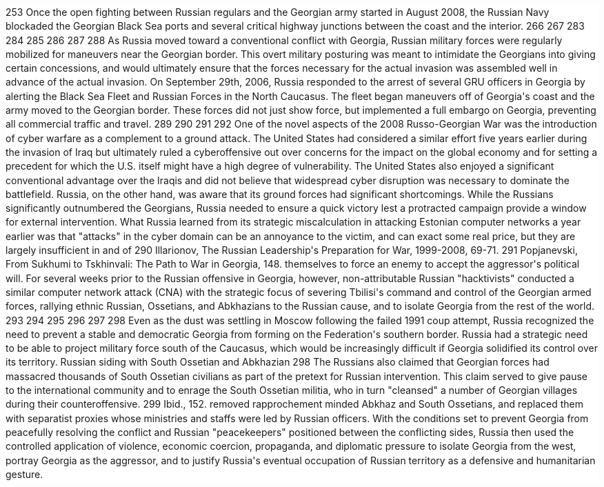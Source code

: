 253 Once the open fighting between Russian regulars and the Georgian army started in August 2008, the Russian Navy blockaded the Georgian Black Sea ports and several critical highway junctions between the coast and the interior. 
266
267
283
284
285
286
287
288
As Russia moved toward a conventional conflict with Georgia, Russian military forces were regularly mobilized for maneuvers near the Georgian border. This overt military posturing was meant to intimidate the Georgians into giving certain concessions, and would ultimately ensure that the forces necessary for the actual invasion was assembled well in advance of the actual invasion. On September 29th, 2006, Russia responded to the arrest of several GRU officers in Georgia by alerting the Black Sea Fleet and Russian Forces in the North Caucasus. The fleet began maneuvers off of Georgia's coast and the army moved to the Georgian border. These forces did not just show force, but implemented a full embargo on Georgia, preventing all commercial traffic and travel. 
289
290
291
292
One of the novel aspects of the 2008 Russo-Georgian War was the introduction of cyber warfare as a complement to a ground attack. The United States had considered a similar effort five years earlier during the invasion of Iraq but ultimately ruled a cyberoffensive out over concerns for the impact on the global economy and for setting a precedent for which the U.S. itself might have a high degree of vulnerability. The United States also enjoyed a significant conventional advantage over the Iraqis and did not believe that widespread cyber disruption was necessary to dominate the battlefield.
Russia, on the other hand, was aware that its ground forces had significant shortcomings.
While the Russians significantly outnumbered the Georgians, Russia needed to ensure a quick victory lest a protracted campaign provide a window for external intervention.
What Russia learned from its strategic miscalculation in attacking Estonian computer networks a year earlier was that "attacks" in the cyber domain can be an annoyance to the victim, and can exact some real price, but they are largely insufficient in and of 290 Illarionov, The Russian Leadership's Preparation for War, 1999-2008, 69-71.   291 Popjanevski, From Sukhumi to Tskhinvali: The Path to War in Georgia, 148.
themselves to force an enemy to accept the aggressor's political will. For several weeks prior to the Russian offensive in Georgia, however, non-attributable Russian "hacktivists" conducted a similar computer network attack (CNA) with the strategic focus of severing Tbilisi's command and control of the Georgian armed forces, rallying ethnic Russian, Ossetians, and Abkhazians to the Russian cause, and to isolate Georgia from the rest of the world. 
293
294
295
296
297
298
Even as the dust was settling in Moscow following the failed 1991 coup attempt, Russia recognized the need to prevent a stable and democratic Georgia from forming on the Federation's southern border. Russia had a strategic need to be able to project military force south of the Caucasus, which would be increasingly difficult if Georgia solidified its control over its territory. Russian siding with South Ossetian and Abkhazian 298 The Russians also claimed that Georgian forces had massacred thousands of South Ossetian civilians as part of the pretext for Russian intervention. This claim served to give pause to the international community and to enrage the South Ossetian militia, who in turn "cleansed" a number of Georgian villages during their counteroffensive.
299 Ibid., 152.
removed rapprochement minded Abkhaz and South Ossetians, and replaced them with separatist proxies whose ministries and staffs were led by Russian officers. With the conditions set to prevent Georgia from peacefully resolving the conflict and Russian "peacekeepers" positioned between the conflicting sides, Russia then used the controlled application of violence, economic coercion, propaganda, and diplomatic pressure to isolate Georgia from the west, portray Georgia as the aggressor, and to justify Russia's eventual occupation of Russian territory as a defensive and humanitarian gesture.